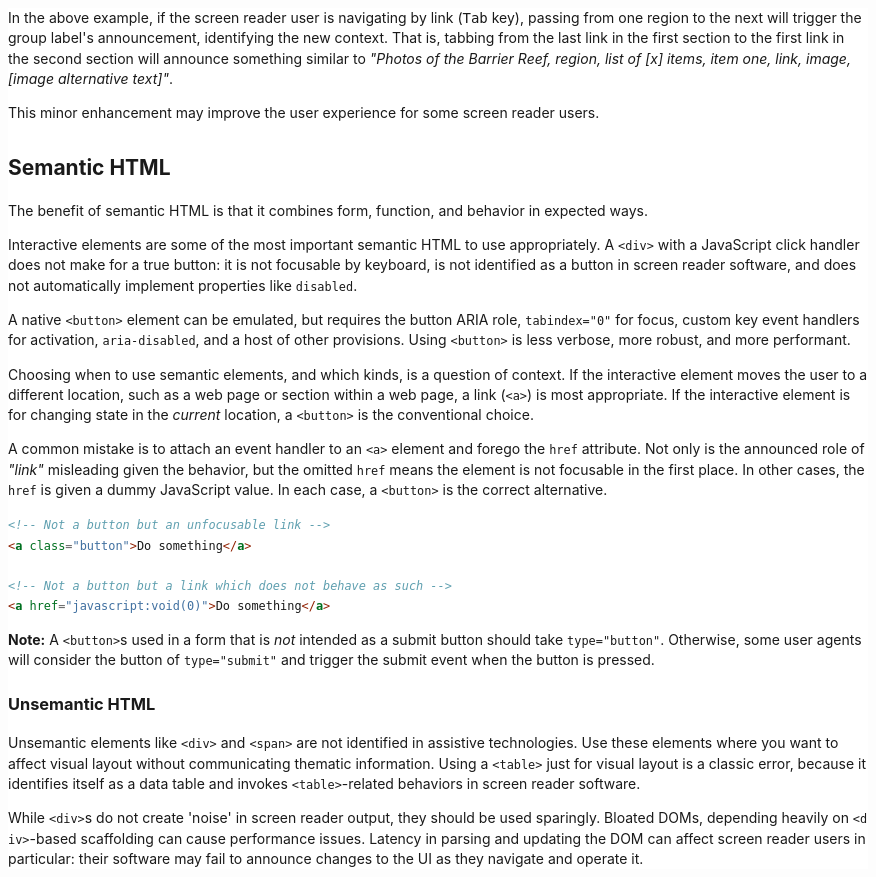 
In the above example, if the screen reader user is navigating by link (<kbd>Tab</kbd> key), passing from one region to the next will trigger the group label's announcement, identifying the new context. That is, tabbing from the last link in the first section to the first link in the second section will announce something similar to _"Photos of the Barrier Reef, region, list of [x] items, item one, link, image, [image alternative text]"_. 

This minor enhancement may improve the user experience for some screen reader users.

## Semantic HTML

The benefit of semantic HTML is that it combines form, function, and behavior in expected ways. 

Interactive elements are some of the most important semantic HTML to use appropriately. A `<div>` with a JavaScript click handler does not make for a true button: it is not focusable by keyboard, is not identified as a button in screen reader software, and does not automatically implement properties like `disabled`. 

A native `<button>` element can be emulated, but requires the button ARIA role, `tabindex="0"` for focus, custom key event handlers for activation, `aria-disabled`, and a host of other provisions. Using `<button>` is less verbose, more robust, and more performant.

Choosing when to use semantic elements, and which kinds, is a question of context. If the interactive element moves the user to a different location, such as a web page or section within a web page, a link (`<a>`) is most appropriate. If the interactive element is for changing state in the _current_ location, a `<button>` is the conventional choice.

A common mistake is to attach an event handler to an `<a>` element and forego the `href` attribute. Not only is the announced role of _"link"_ misleading given the behavior, but the omitted `href` means the element is not focusable in the first place. In other cases, the `href` is given a dummy JavaScript value. In each case, a `<button>` is the correct alternative.

```html
<!-- Not a button but an unfocusable link -->
<a class="button">Do something</a>

<!-- Not a button but a link which does not behave as such -->
<a href="javascript:void(0)">Do something</a>
```

**Note:** A `<button>`s used in a form that is _not_ intended as a submit button should take `type="button"`. Otherwise, some user agents will consider the button of `type="submit"` and trigger the submit event when the button is pressed.

### Unsemantic HTML

Unsemantic elements like `<div>` and `<span>` are not identified in assistive technologies. Use these elements where you want to affect visual layout without communicating thematic information. Using a `<table>` just for visual layout is a classic error, because it identifies itself as a data table and invokes `<table>`-related behaviors in screen reader software.

While `<div>`s do not create 'noise' in screen reader output, they should be used sparingly. Bloated DOMs, depending heavily on `<div>`-based scaffolding can cause performance issues. Latency in parsing and updating the DOM can affect screen reader users in particular: their software may fail to announce changes to the UI as they navigate and operate it.
